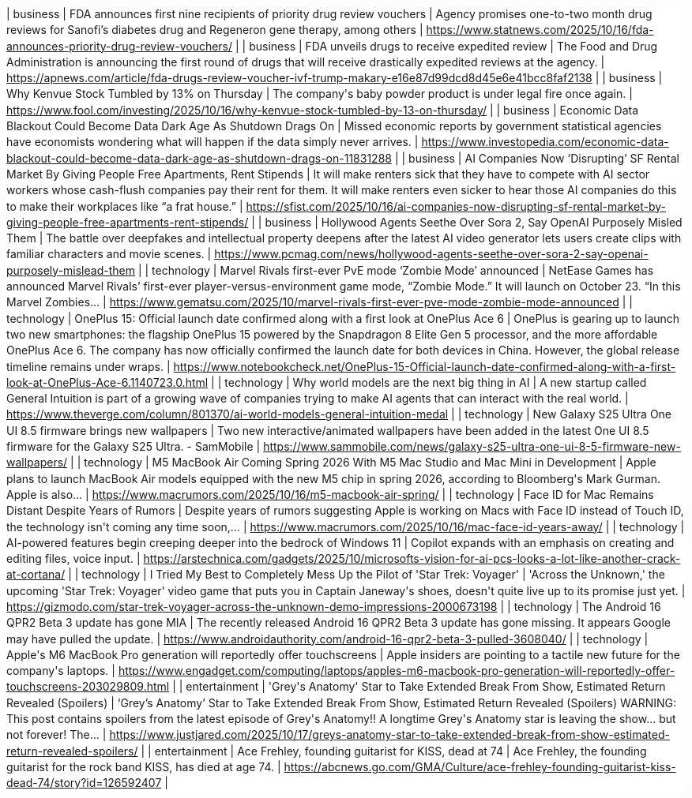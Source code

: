 | business | FDA announces first nine recipients of priority drug review vouchers | Agency promises one-to-two month drug reviews for Sanofi’s diabetes drug and Regeneron gene therapy, among others | https://www.statnews.com/2025/10/16/fda-announces-priority-drug-review-vouchers/ |
| business | FDA unveils drugs to receive expedited review | The Food and Drug Administration is announcing the first round of drugs that will receive drastically expedited reviews at the agency. | https://apnews.com/article/fda-drugs-review-voucher-ivf-trump-makary-e16e87d99dcd8d45e6e41bcc8faf2138 |
| business | Why Kenvue Stock Tumbled by 13% on Thursday | The company's baby powder product is under legal fire once again. | https://www.fool.com/investing/2025/10/16/why-kenvue-stock-tumbled-by-13-on-thursday/ |
| business | Economic Data Blackout Could Become Data Dark Age As Shutdown Drags On | Missed economic reports by government statistical agencies have economists wondering what will happen if the data simply never arrives. | https://www.investopedia.com/economic-data-blackout-could-become-data-dark-age-as-shutdown-drags-on-11831288 |
| business | AI Companies Now ‘Disrupting’ SF Rental Market By Giving People Free Apartments, Rent Stipends | It will make renters sick that they have to compete with AI sector workers whose cash-flush companies pay their rent for them. It will make renters even sicker to hear those AI companies do this to make their workplaces like “a frat house.” | https://sfist.com/2025/10/16/ai-companies-now-disrupting-sf-rental-market-by-giving-people-free-apartments-rent-stipends/ |
| business | Hollywood Agents Seethe Over Sora 2, Say OpenAI Purposely Misled Them | The battle over deepfakes and intellectual property deepens after the latest AI video generator lets users create clips with familiar characters and movie scenes. | https://www.pcmag.com/news/hollywood-agents-seethe-over-sora-2-say-openai-purposely-mislead-them |
| technology | Marvel Rivals first-ever PvE mode ‘Zombie Mode’ announced | NetEase Games has announced Marvel Rivals’ first-ever player-versus-environment game mode, “Zombie Mode.” It will launch on October 23. “In this Marvel Zombies… | https://www.gematsu.com/2025/10/marvel-rivals-first-ever-pve-mode-zombie-mode-announced |
| technology | OnePlus 15: Official launch date confirmed along with a first look at OnePlus Ace 6 | OnePlus is gearing up to launch two new smartphones: the flagship OnePlus 15 powered by the Snapdragon 8 Elite Gen 5 processor, and the more affordable OnePlus Ace 6. The company has now officially confirmed the launch date for both devices in China. However, the global release timeline remains under wraps. | https://www.notebookcheck.net/OnePlus-15-Official-launch-date-confirmed-along-with-a-first-look-at-OnePlus-Ace-6.1140723.0.html |
| technology | Why world models are the next big thing in AI | A new startup called General Intuition is part of a growing wave of companies trying to make AI agents that can interact with the real world. | https://www.theverge.com/column/801370/ai-world-models-general-intuition-medal |
| technology | New Galaxy S25 Ultra One UI 8.5 firmware brings new wallpapers | Two new interactive/animated wallpapers have been added in the latest One UI 8.5 firmware for the Galaxy S25 Ultra. - SamMobile | https://www.sammobile.com/news/galaxy-s25-ultra-one-ui-8-5-firmware-new-wallpapers/ |
| technology | M5 MacBook Air Coming Spring 2026 With M5 Mac Studio and Mac Mini in Development | Apple plans to launch MacBook Air models equipped with the new M5 chip in spring 2026, according to Bloomberg's Mark Gurman. Apple is also... | https://www.macrumors.com/2025/10/16/m5-macbook-air-spring/ |
| technology | Face ID for Mac Remains Distant Despite Years of Rumors | Despite years of rumors suggesting Apple is working on Macs with Face ID instead of Touch ID, the technology isn't coming any time soon,... | https://www.macrumors.com/2025/10/16/mac-face-id-years-away/ |
| technology | AI-powered features begin creeping deeper into the bedrock of Windows 11 | Copilot expands with an emphasis on creating and editing files, voice input. | https://arstechnica.com/gadgets/2025/10/microsofts-vision-for-ai-pcs-looks-a-lot-like-another-crack-at-cortana/ |
| technology | I Tried My Best to Completely Mess Up the Pilot of 'Star Trek: Voyager' | 'Across the Unknown,' the upcoming 'Star Trek: Voyager' video game that puts you in Captain Janeway's shoes, doesn't quite live up to its promise just yet. | https://gizmodo.com/star-trek-voyager-across-the-unknown-demo-impressions-2000673198 |
| technology | The Android 16 QPR2 Beta 3 update has gone MIA | The recently released Android 16 QPR2 Beta 3 update has gone missing. It appears Google may have pulled the update. | https://www.androidauthority.com/android-16-qpr2-beta-3-pulled-3608040/ |
| technology | Apple's M6 MacBook Pro generation will reportedly offer touchscreens | Apple insiders are pointing to a tactile new future for the company's laptops. | https://www.engadget.com/computing/laptops/apples-m6-macbook-pro-generation-will-reportedly-offer-touchscreens-203029809.html |
| entertainment | 'Grey's Anatomy' Star to Take Extended Break From Show, Estimated Return Revealed (Spoilers) | ‘Grey’s Anatomy’ Star to Take Extended Break From Show, Estimated Return Revealed (Spoilers) WARNING: This post contains spoilers from the latest episode of Grey's Anatomy!! A longtime Grey's Anatomy star is leaving the show... but not forever! The… | https://www.justjared.com/2025/10/17/greys-anatomy-star-to-take-extended-break-from-show-estimated-return-revealed-spoilers/ |
| entertainment | Ace Frehley, founding guitarist for KISS, dead at 74 | Ace Frehley, the founding guitarist for the rock band KISS, has died at age 74. | https://abcnews.go.com/GMA/Culture/ace-frehley-founding-guitarist-kiss-dead-74/story?id=126592407 |